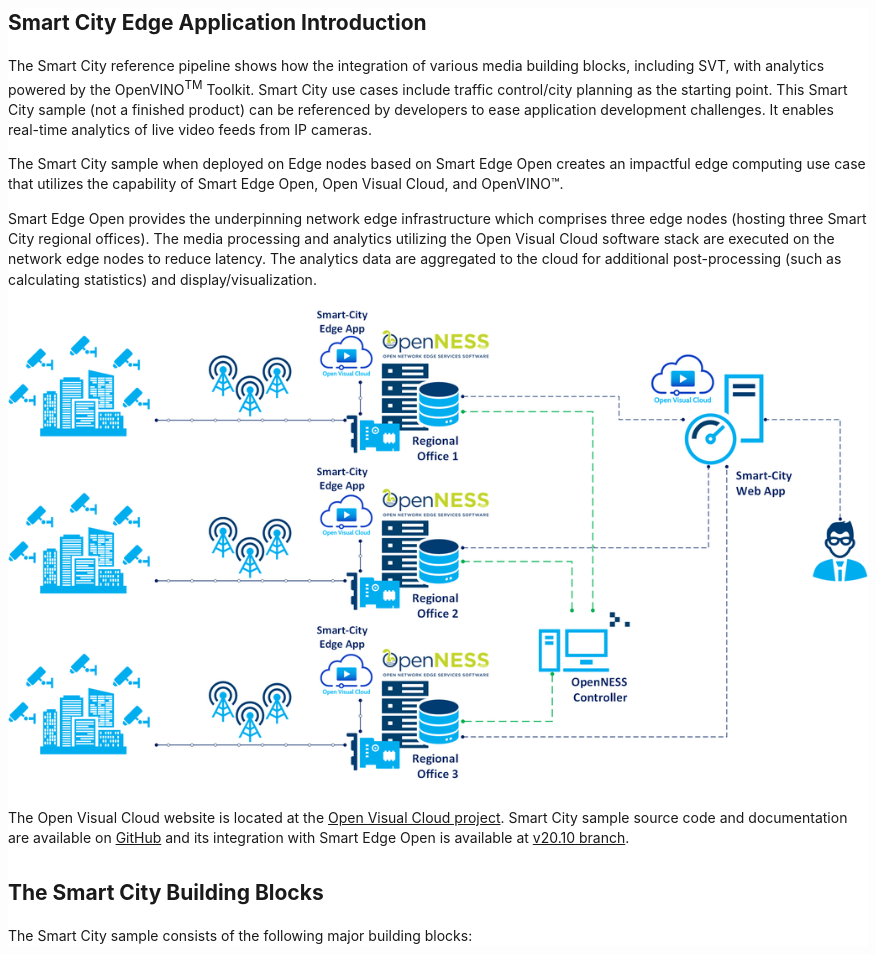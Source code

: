 ## Smart City Edge Application Introduction
The Smart City reference pipeline shows how the integration of various media building blocks, including SVT, with analytics powered by the OpenVINO<sup>TM</sup> Toolkit. Smart City use cases include traffic control/city planning as the starting point. This Smart City sample (not a finished product) can be referenced by developers to ease application development challenges. It enables real-time analytics of live video feeds from IP cameras.

The Smart City sample when deployed on Edge nodes based on Smart Edge Open creates an impactful edge computing use case that utilizes the capability of Smart Edge Open, Open Visual Cloud, and OpenVINO™.

Smart Edge Open provides the underpinning network edge infrastructure which comprises three edge nodes (hosting three Smart City regional offices). The media processing and analytics utilizing the Open Visual Cloud software stack are executed on the network edge nodes to reduce latency. The analytics data are aggregated to the cloud for additional post-processing (such as calculating statistics) and display/visualization.

![Smart City Architecure Deployed with Smart Edge Open](ovc-images/smart-city-architecture.png)

The Open Visual Cloud website is located at the [Open Visual Cloud project](https://01.org/openvisualcloud). Smart City sample source code and documentation are available on [GitHub](https://github.com/OpenVisualCloud/Smart-City-Sample) and its integration with Smart Edge Open is available at [v20.10 branch](https://github.com/OpenVisualCloud/Smart-City-Sample/tree/v20.10).

## The Smart City Building Blocks
The Smart City sample consists of the following major building blocks:
